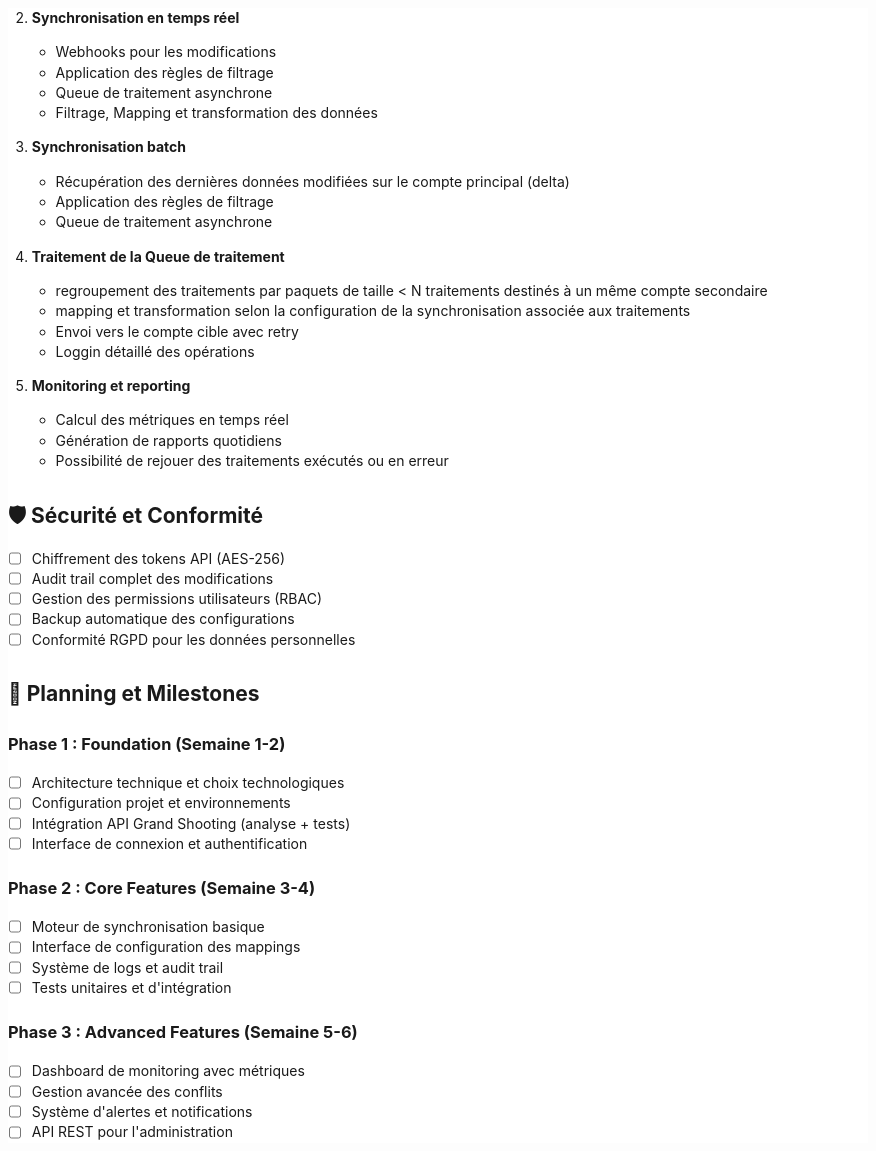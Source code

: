 2. **Synchronisation en temps réel**
   - Webhooks pour les modifications
   - Application des règles de filtrage
   - Queue de traitement asynchrone
   - Filtrage, Mapping et transformation des données

3. **Synchronisation batch**
   - Récupération des dernières données modifiées sur le compte principal (delta)
   - Application des règles de filtrage
   - Queue de traitement asynchrone
   
4. **Traitement de la Queue de traitement**
   - regroupement des traitements par paquets de taille < N traitements destinés à un même compte secondaire
   - mapping et transformation selon la configuration de la synchronisation associée aux traitements
   - Envoi vers le compte cible avec retry
   - Loggin détaillé des opérations

5. **Monitoring et reporting**
   - Calcul des métriques en temps réel
   - Génération de rapports quotidiens
   - Possibilité de rejouer des traitements exécutés ou en erreur

## 🛡️ Sécurité et Conformité

- [ ] Chiffrement des tokens API (AES-256)
- [ ] Audit trail complet des modifications
- [ ] Gestion des permissions utilisateurs (RBAC)
- [ ] Backup automatique des configurations
- [ ] Conformité RGPD pour les données personnelles

## 📅 Planning et Milestones

### Phase 1 : Foundation (Semaine 1-2)

- [ ] Architecture technique et choix technologiques
- [ ] Configuration projet et environnements
- [ ] Intégration API Grand Shooting (analyse + tests)
- [ ] Interface de connexion et authentification

### Phase 2 : Core Features (Semaine 3-4)

- [ ] Moteur de synchronisation basique
- [ ] Interface de configuration des mappings
- [ ] Système de logs et audit trail
- [ ] Tests unitaires et d'intégration

### Phase 3 : Advanced Features (Semaine 5-6)

- [ ] Dashboard de monitoring avec métriques
- [ ] Gestion avancée des conflits
- [ ] Système d'alertes et notifications
- [ ] API REST pour l'administration

